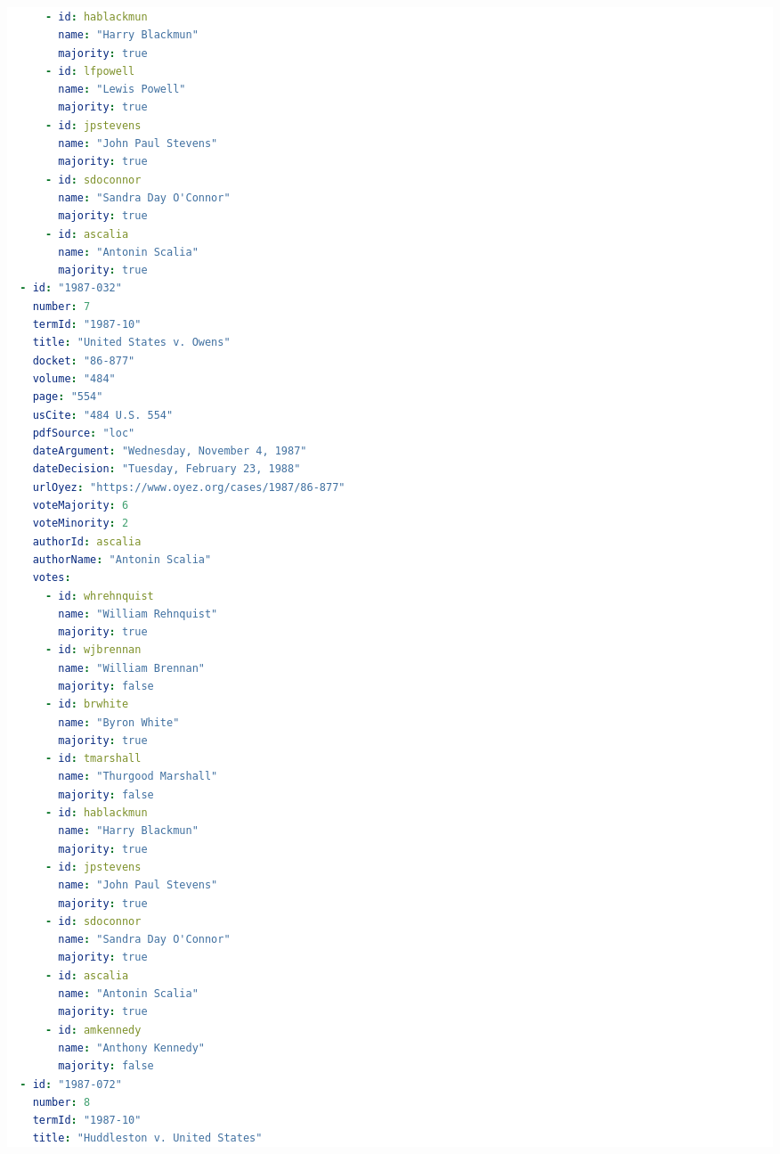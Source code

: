 ```yaml
      - id: hablackmun
        name: "Harry Blackmun"
        majority: true
      - id: lfpowell
        name: "Lewis Powell"
        majority: true
      - id: jpstevens
        name: "John Paul Stevens"
        majority: true
      - id: sdoconnor
        name: "Sandra Day O'Connor"
        majority: true
      - id: ascalia
        name: "Antonin Scalia"
        majority: true
  - id: "1987-032"
    number: 7
    termId: "1987-10"
    title: "United States v. Owens"
    docket: "86-877"
    volume: "484"
    page: "554"
    usCite: "484 U.S. 554"
    pdfSource: "loc"
    dateArgument: "Wednesday, November 4, 1987"
    dateDecision: "Tuesday, February 23, 1988"
    urlOyez: "https://www.oyez.org/cases/1987/86-877"
    voteMajority: 6
    voteMinority: 2
    authorId: ascalia
    authorName: "Antonin Scalia"
    votes:
      - id: whrehnquist
        name: "William Rehnquist"
        majority: true
      - id: wjbrennan
        name: "William Brennan"
        majority: false
      - id: brwhite
        name: "Byron White"
        majority: true
      - id: tmarshall
        name: "Thurgood Marshall"
        majority: false
      - id: hablackmun
        name: "Harry Blackmun"
        majority: true
      - id: jpstevens
        name: "John Paul Stevens"
        majority: true
      - id: sdoconnor
        name: "Sandra Day O'Connor"
        majority: true
      - id: ascalia
        name: "Antonin Scalia"
        majority: true
      - id: amkennedy
        name: "Anthony Kennedy"
        majority: false
  - id: "1987-072"
    number: 8
    termId: "1987-10"
    title: "Huddleston v. United States"
```